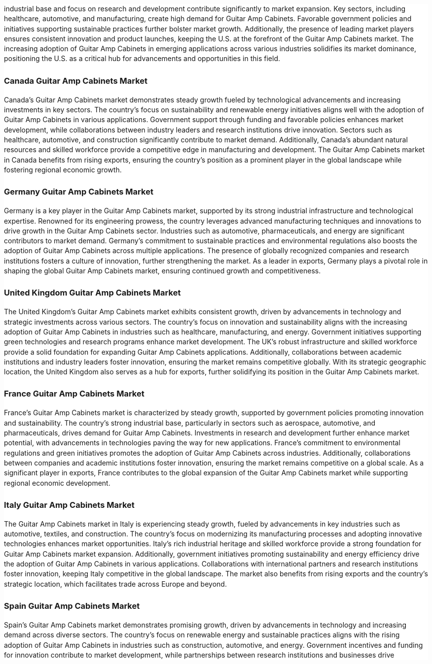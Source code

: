 industrial base and focus on research and development contribute significantly to market expansion. Key sectors, including healthcare, automotive, and manufacturing, create high demand for Guitar Amp Cabinets. Favorable government policies and initiatives supporting sustainable practices further bolster market growth. Additionally, the presence of leading market players ensures consistent innovation and product launches, keeping the U.S. at the forefront of the Guitar Amp Cabinets market. The increasing adoption of Guitar Amp Cabinets in emerging applications across various industries solidifies its market dominance, positioning the U.S. as a critical hub for advancements and opportunities in this field.</p><h3>Canada Guitar Amp Cabinets Market</h3><p>Canada&rsquo;s Guitar Amp Cabinets market demonstrates steady growth fueled by technological advancements and increasing investments in key sectors. The country&rsquo;s focus on sustainability and renewable energy initiatives aligns well with the adoption of Guitar Amp Cabinets in various applications. Government support through funding and favorable policies enhances market development, while collaborations between industry leaders and research institutions drive innovation. Sectors such as healthcare, automotive, and construction significantly contribute to market demand. Additionally, Canada&rsquo;s abundant natural resources and skilled workforce provide a competitive edge in manufacturing and development. The Guitar Amp Cabinets market in Canada benefits from rising exports, ensuring the country&rsquo;s position as a prominent player in the global landscape while fostering regional economic growth.</p><h3>Germany Guitar Amp Cabinets Market</h3><p>Germany is a key player in the Guitar Amp Cabinets market, supported by its strong industrial infrastructure and technological expertise. Renowned for its engineering prowess, the country leverages advanced manufacturing techniques and innovations to drive growth in the Guitar Amp Cabinets sector. Industries such as automotive, pharmaceuticals, and energy are significant contributors to market demand. Germany&rsquo;s commitment to sustainable practices and environmental regulations also boosts the adoption of Guitar Amp Cabinets across multiple applications. The presence of globally recognized companies and research institutions fosters a culture of innovation, further strengthening the market. As a leader in exports, Germany plays a pivotal role in shaping the global Guitar Amp Cabinets market, ensuring continued growth and competitiveness.</p><h3>United Kingdom Guitar Amp Cabinets Market</h3><p>The United Kingdom&rsquo;s Guitar Amp Cabinets market exhibits consistent growth, driven by advancements in technology and strategic investments across various sectors. The country&rsquo;s focus on innovation and sustainability aligns with the increasing adoption of Guitar Amp Cabinets in industries such as healthcare, manufacturing, and energy. Government initiatives supporting green technologies and research programs enhance market development. The UK&rsquo;s robust infrastructure and skilled workforce provide a solid foundation for expanding Guitar Amp Cabinets applications. Additionally, collaborations between academic institutions and industry leaders foster innovation, ensuring the market remains competitive globally. With its strategic geographic location, the United Kingdom also serves as a hub for exports, further solidifying its position in the Guitar Amp Cabinets market.</p><h3>France Guitar Amp Cabinets Market</h3><p>France&rsquo;s Guitar Amp Cabinets market is characterized by steady growth, supported by government policies promoting innovation and sustainability. The country&rsquo;s strong industrial base, particularly in sectors such as aerospace, automotive, and pharmaceuticals, drives demand for Guitar Amp Cabinets. Investments in research and development further enhance market potential, with advancements in technologies paving the way for new applications. France&rsquo;s commitment to environmental regulations and green initiatives promotes the adoption of Guitar Amp Cabinets across industries. Additionally, collaborations between companies and academic institutions foster innovation, ensuring the market remains competitive on a global scale. As a significant player in exports, France contributes to the global expansion of the Guitar Amp Cabinets market while supporting regional economic development.</p><h3>Italy Guitar Amp Cabinets Market</h3><p>The Guitar Amp Cabinets market in Italy is experiencing steady growth, fueled by advancements in key industries such as automotive, textiles, and construction. The country&rsquo;s focus on modernizing its manufacturing processes and adopting innovative technologies enhances market opportunities. Italy&rsquo;s rich industrial heritage and skilled workforce provide a strong foundation for Guitar Amp Cabinets market expansion. Additionally, government initiatives promoting sustainability and energy efficiency drive the adoption of Guitar Amp Cabinets in various applications. Collaborations with international partners and research institutions foster innovation, keeping Italy competitive in the global landscape. The market also benefits from rising exports and the country&rsquo;s strategic location, which facilitates trade across Europe and beyond.</p><h3>Spain Guitar Amp Cabinets Market</h3><p>Spain&rsquo;s Guitar Amp Cabinets market demonstrates promising growth, driven by advancements in technology and increasing demand across diverse sectors. The country&rsquo;s focus on renewable energy and sustainable practices aligns with the rising adoption of Guitar Amp Cabinets in industries such as construction, automotive, and energy. Government incentives and funding for innovation contribute to market development, while partnerships between research institutions and businesses drive